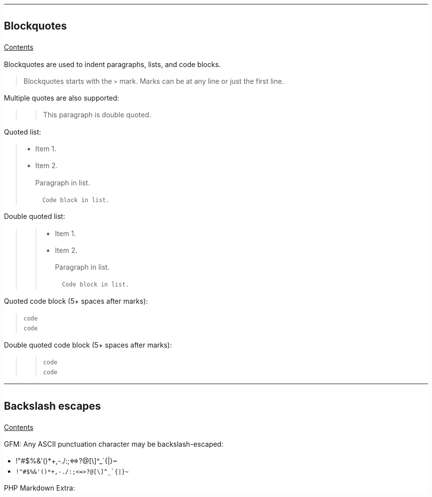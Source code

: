 

*********************************************************************
## Blockquotes

[Contents]

Blockquotes are used to indent paragraphs, lists, and code blocks.

> Blockquotes starts with the `>` mark.
Marks can be at any line
or just the first line.

Multiple quotes are also supported:

>> This paragraph
>> is double quoted.

Quoted list:

> * Item 1.
> * Item 2.
>
>     Paragraph in list.
>
>         Code block in list.

Double quoted list:

>> * Item 1.
>> * Item 2.
>>
>>     Paragraph in list.
>>
>>         Code block in list.

Quoted code block (5+ spaces after marks):

>     code
>     code

Double quoted code block (5+ spaces after marks):

>>     code
>>     code

*********************************************************************
## Backslash escapes

[Contents]

GFM: Any ASCII punctuation character may be backslash-escaped:

* \!\"\#\$\%\&\'\(\)\*\+\,\-\.\/\:\;\<\=\>\?\@\[\\\]\^\_\`\{\|\}\~
* ``!"#$%&'()*+,-./:;<=>?@[\]^_`{|}~``

PHP Markdown Extra:


[Contents]: #markdown-for-far-manager-help